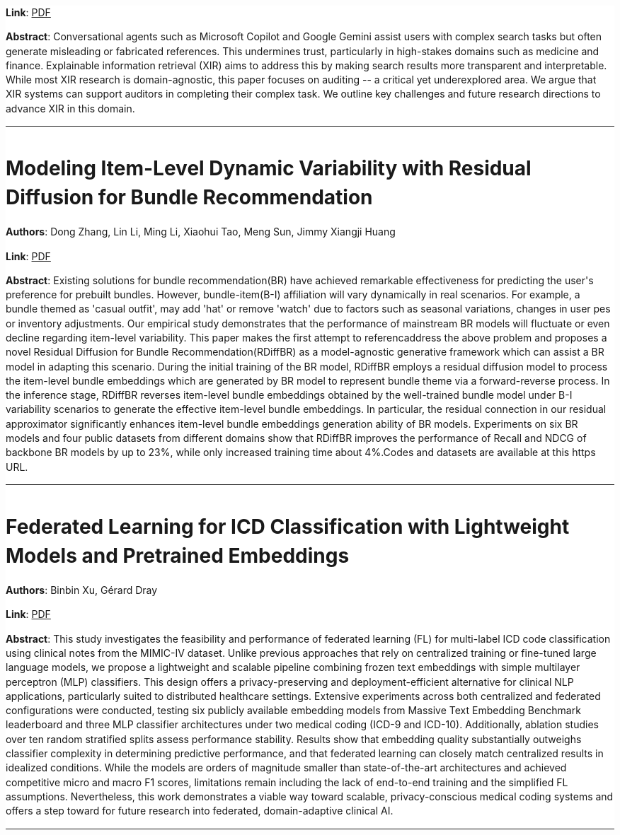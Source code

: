 **Link**: [PDF](https://arxiv.org/pdf/2507.03479)  

**Abstract**: Conversational agents such as Microsoft Copilot and Google Gemini assist users with complex search tasks but often generate misleading or fabricated references. This undermines trust, particularly in high-stakes domains such as medicine and finance. Explainable information retrieval (XIR) aims to address this by making search results more transparent and interpretable. While most XIR research is domain-agnostic, this paper focuses on auditing -- a critical yet underexplored area. We argue that XIR systems can support auditors in completing their complex task. We outline key challenges and future research directions to advance XIR in this domain. 

---
# Modeling Item-Level Dynamic Variability with Residual Diffusion for Bundle Recommendation 

**Authors**: Dong Zhang, Lin Li, Ming Li, Xiaohui Tao, Meng Sun, Jimmy Xiangji Huang  

**Link**: [PDF](https://arxiv.org/pdf/2507.03280)  

**Abstract**: Existing solutions for bundle recommendation(BR) have achieved remarkable effectiveness for predicting the user's preference for prebuilt bundles. However, bundle-item(B-I) affiliation will vary dynamically in real scenarios. For example, a bundle themed as 'casual outfit', may add 'hat' or remove 'watch' due to factors such as seasonal variations, changes in user pes or inventory adjustments. Our empirical study demonstrates that the performance of mainstream BR models will fluctuate or even decline regarding item-level variability. This paper makes the first attempt to referencaddress the above problem and proposes a novel Residual Diffusion for Bundle Recommendation(RDiffBR) as a model-agnostic generative framework which can assist a BR model in adapting this scenario. During the initial training of the BR model, RDiffBR employs a residual diffusion model to process the item-level bundle embeddings which are generated by BR model to represent bundle theme via a forward-reverse process. In the inference stage, RDiffBR reverses item-level bundle embeddings obtained by the well-trained bundle model under B-I variability scenarios to generate the effective item-level bundle embeddings. In particular, the residual connection in our residual approximator significantly enhances item-level bundle embeddings generation ability of BR models. Experiments on six BR models and four public datasets from different domains show that RDiffBR improves the performance of Recall and NDCG of backbone BR models by up to 23%, while only increased training time about 4%.Codes and datasets are available at this https URL. 

---
# Federated Learning for ICD Classification with Lightweight Models and Pretrained Embeddings 

**Authors**: Binbin Xu, Gérard Dray  

**Link**: [PDF](https://arxiv.org/pdf/2507.03122)  

**Abstract**: This study investigates the feasibility and performance of federated learning (FL) for multi-label ICD code classification using clinical notes from the MIMIC-IV dataset. Unlike previous approaches that rely on centralized training or fine-tuned large language models, we propose a lightweight and scalable pipeline combining frozen text embeddings with simple multilayer perceptron (MLP) classifiers. This design offers a privacy-preserving and deployment-efficient alternative for clinical NLP applications, particularly suited to distributed healthcare settings. Extensive experiments across both centralized and federated configurations were conducted, testing six publicly available embedding models from Massive Text Embedding Benchmark leaderboard and three MLP classifier architectures under two medical coding (ICD-9 and ICD-10). Additionally, ablation studies over ten random stratified splits assess performance stability. Results show that embedding quality substantially outweighs classifier complexity in determining predictive performance, and that federated learning can closely match centralized results in idealized conditions. While the models are orders of magnitude smaller than state-of-the-art architectures and achieved competitive micro and macro F1 scores, limitations remain including the lack of end-to-end training and the simplified FL assumptions. Nevertheless, this work demonstrates a viable way toward scalable, privacy-conscious medical coding systems and offers a step toward for future research into federated, domain-adaptive clinical AI. 

---